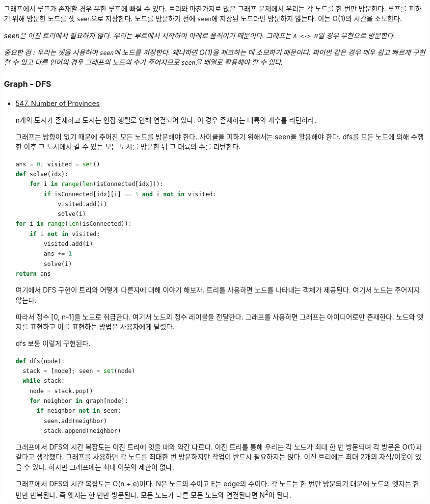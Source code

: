 그래프에서 루프가 존재할 경우 무한 루프에 빠질 수 있다. 트리와 마찬가지로 많은 그래프 문제에서 우리는 각 노드를 한 번만 방문한다. 루프를 피하기 위해 방문한 노드를 셋 `seen`으로 저장한다. 노드를 방문하기 전에 `seen`에 저장된 노드라면 방문하지 않는다. 이는 O(1)의 시간을 소모한다.

*seen은 이진 트리에서 필요하지 않다. 우리는 루트에서 시작하여 아래로 움직이기 때문이다. 그래프는 `A <-> B`일 경우 무한으로 방문한다.*

*중요한 점 : 우리는 셋을 사용하여 `seen`에 노드를 저장한다. 왜냐하면 O(1)을 체크하는 데 소모하기 때문이다. 파이썬 같은 경우 매우 쉽고 빠르게 구현할 수 있고 다른 언어의 경우 그래프의 노드의 수가 주어지므로 `seen`을 배열로 활용해야 할 수 있다.*



### Graph - DFS

* [547. Number of Provinces](https://leetcode.com/problems/number-of-provinces/)

  n개의 도시가 존재하고 도시는 인접 행렬로 인해 연결되어 있다. 이 경우 존재하는 대륙의 개수를 리턴하라.

  그래프는 방향이 없기 때문에 주어진 모든 노드를 방문해야 한다. 사이클을 피하기 위해서는 seen을 활용해야 한다. dfs를 모든 노드에 의해 수행한 이후 그 도시에서 갈 수 있는 모든 도시를 방문한 뒤 그 대륙의 수를 리턴한다.

  ```python
  ans = 0; visited = set()
  def solve(idx):
      for i in range(len(isConnected[idx])):
          if isConnected[idx][i] == 1 and i not in visited:
              visited.add(i)
              solve(i)
  for i in range(len(isConnected)):
      if i not in visited:
          visited.add(i)
          ans += 1
          solve(i)
  return ans
  ```

  여기에서 DFS 구현이 트리와 어떻게 다른지에 대해 이야기 해보자. 트리를 사용하면 노드를 나타내는 객체가 제공된다. 여기서 노드는 주어지지 않는다. 

  따라서 정수 [0, n-1]을 노드로 취급한다. 여기서 노드의 정수 레이블을 전달한다. 그래프를 사용하면 그래프는 아이디어로만 존재한다. 노드와 엣지를 표현하고 이를 표현하는 방법은 사용자에게 달렸다.

  dfs 보통 이렇게 구현된다.

  ```python
  def dfs(node):
    stack = [node]; seen = set(node)
    while stack:
      node = stack.pop()
      for neighbor in graph[node]:
        if neighbor not in seen:
          seen.add(neighbor)
          stack.append(neighbor)
  ```

  그래프에서 DFS의 시간 복잡도는 이진 트리에 잇을 때와 약간 다르다. 이진 트리를 통해 우리는 각 노드가 최대 한 번 방문되며 각 방문은 O(1)과 같다고 생각했다. 그래프를 사용하면 각 노드를 최대한 번 방문하지만 작업이 반드시 필요하지는 않다. 이진 트리에는 최대 2개의 자식/이웃이 있을 수 있다. 하지만 그래프에는 최대 이웃의 제한이 없다.

  그래프에서 DFS의 시간 복잡도는 O(n + e)이다. N은 노드의 수이고 E는 edge의 수이다. 각 노드는 한 번만 방문되기 대문에 노드의 엣지는 한 번만 반복된다. 즉 엣지는 한 번만 방문된다. 모든 노드가 다른 모든 노드와 연결된다면 N<sup>2</sup>이 된다.
